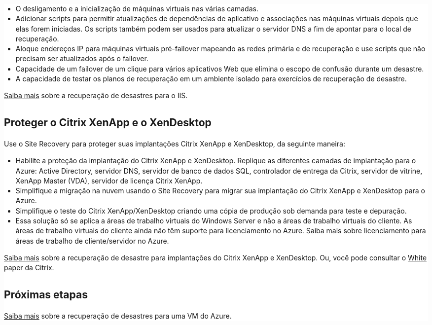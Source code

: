 - O desligamento e a inicialização de máquinas virtuais nas várias camadas.
- Adicionar scripts para permitir atualizações de dependências de aplicativo e associações nas máquinas virtuais depois que elas forem iniciadas. Os scripts também podem ser usados para atualizar o servidor DNS a fim de apontar para o local de recuperação.
- Aloque endereços IP para máquinas virtuais pré-failover mapeando as redes primária e de recuperação e use scripts que não precisam ser atualizados após o failover.
- Capacidade de um failover de um clique para vários aplicativos Web que elimina o escopo de confusão durante um desastre.
- A capacidade de testar os planos de recuperação em um ambiente isolado para exercícios de recuperação de desastre.

[Saiba mais](site-recovery-iis.md) sobre a recuperação de desastres para o IIS.

## <a name="protect-citrix-xenapp-and-xendesktop"></a>Proteger o Citrix XenApp e o XenDesktop

Use o Site Recovery para proteger suas implantações Citrix XenApp e XenDesktop, da seguinte maneira:

- Habilite a proteção da implantação do Citrix XenApp e XenDesktop. Replique as diferentes camadas de implantação para o Azure: Active Directory, servidor DNS, servidor de banco de dados SQL, controlador de entrega da Citrix, servidor de vitrine, XenApp Master (VDA), servidor de licença Citrix XenApp.
- Simplifique a migração na nuvem usando o Site Recovery para migrar sua implantação do Citrix XenApp e XenDesktop para o Azure.
- Simplifique o teste do Citrix XenApp/XenDesktop criando uma cópia de produção sob demanda para teste e depuração.
- Essa solução só se aplica a áreas de trabalho virtuais do Windows Server e não a áreas de trabalho virtuais do cliente. As áreas de trabalho virtuais do cliente ainda não têm suporte para licenciamento no Azure. [Saiba mais](https://azure.microsoft.com/pricing/licensing-faq/) sobre licenciamento para áreas de trabalho de cliente/servidor no Azure.

[Saiba mais](site-recovery-citrix-xenapp-and-xendesktop.md) sobre a recuperação de desastre para implantações do Citrix XenApp e XenDesktop. Ou, você pode consultar o [White paper da Citrix](https://aka.ms/citrix-xenapp-xendesktop-with-asr).

## <a name="next-steps"></a>Próximas etapas

[Saiba mais](azure-to-azure-quickstart.md) sobre a recuperação de desastres para uma VM do Azure.
